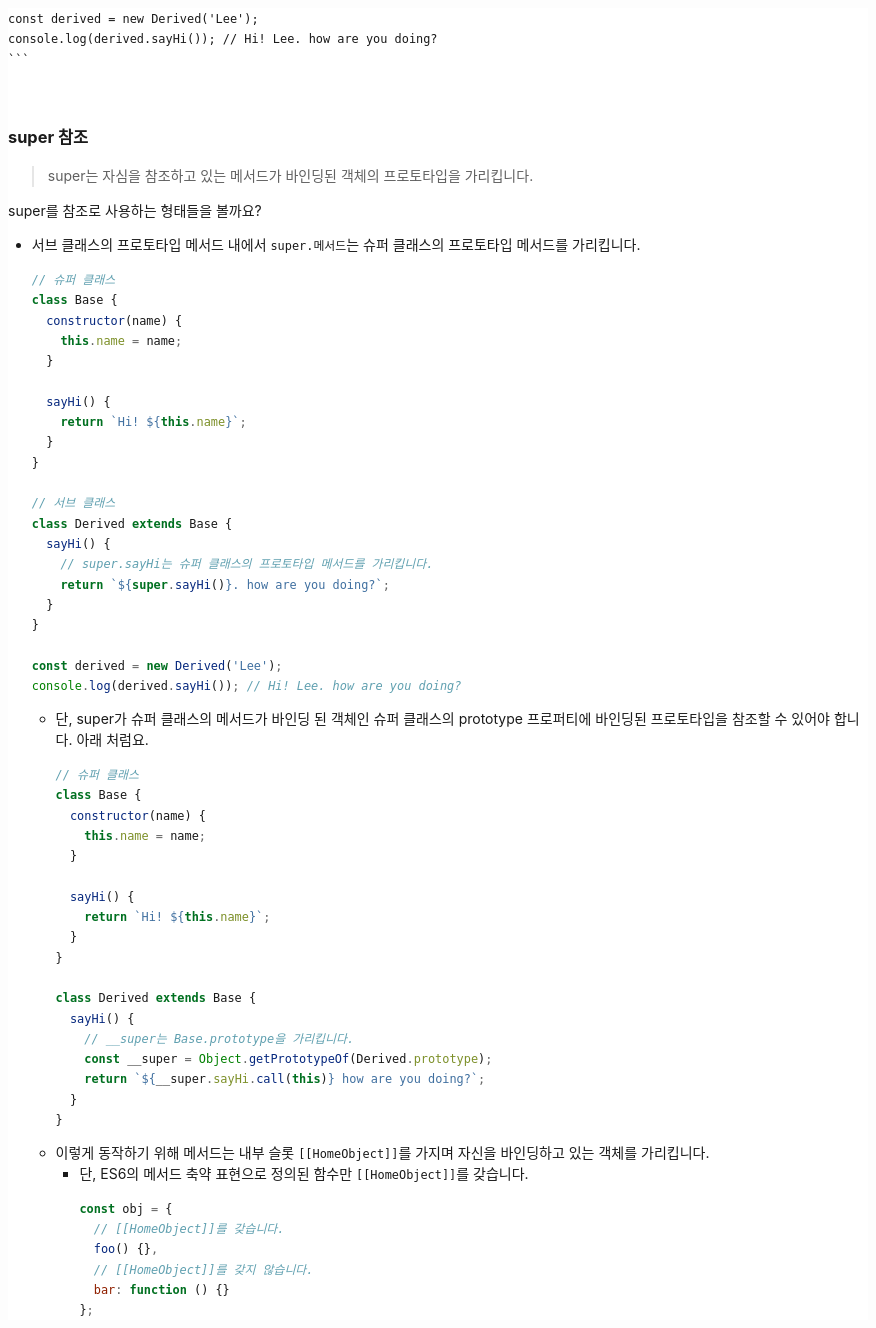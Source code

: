     const derived = new Derived('Lee');
    console.log(derived.sayHi()); // Hi! Lee. how are you doing?
    ```

<br>

### super 참조
> super는 자심을 참조하고 있는 메서드가 바인딩된 객체의 프로토타입을 가리킵니다.

super를 참조로 사용하는 형태들을 볼까요?

- 서브 클래스의 프로토타입 메서드 내에서 `super.메서드`는 슈퍼 클래스의 프로토타입 메서드를 가리킵니다.
  ```js
  // 슈퍼 클래스
  class Base {
    constructor(name) {
      this.name = name;
    }

    sayHi() {
      return `Hi! ${this.name}`;
    }
  }

  // 서브 클래스
  class Derived extends Base {
    sayHi() {
      // super.sayHi는 슈퍼 클래스의 프로토타입 메서드를 가리킵니다.
      return `${super.sayHi()}. how are you doing?`;
    }
  }

  const derived = new Derived('Lee');
  console.log(derived.sayHi()); // Hi! Lee. how are you doing?
  ```
  - 단, super가 슈퍼 클래스의 메서드가 바인딩 된 객체인 슈퍼 클래스의 prototype 프로퍼티에 바인딩된 프로토타입을 참조할 수 있어야 합니다. 아래 처럼요.
    ```js
    // 슈퍼 클래스
    class Base {
      constructor(name) {
        this.name = name;
      }

      sayHi() {
        return `Hi! ${this.name}`;
      }
    }

    class Derived extends Base {
      sayHi() {
        // __super는 Base.prototype을 가리킵니다.
        const __super = Object.getPrototypeOf(Derived.prototype);
        return `${__super.sayHi.call(this)} how are you doing?`;
      }
    }
    ```
  - 이렇게 동작하기 위해 메서드는 내부 슬롯 `[[HomeObject]]`를 가지며 자신을 바인딩하고 있는 객체를 가리킵니다.
    - 단, ES6의 메서드 축약 표현으로 정의된 함수만 `[[HomeObject]]`를 갖습니다.
      ```js
      const obj = {
        // [[HomeObject]]를 갖습니다.
        foo() {},
        // [[HomeObject]]를 갖지 않습니다.
        bar: function () {}
      };
      ```